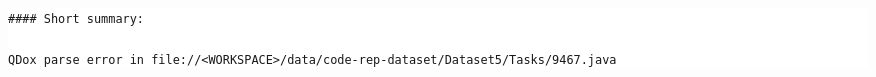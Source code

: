 ```
#### Short summary: 

QDox parse error in file://<WORKSPACE>/data/code-rep-dataset/Dataset5/Tasks/9467.java